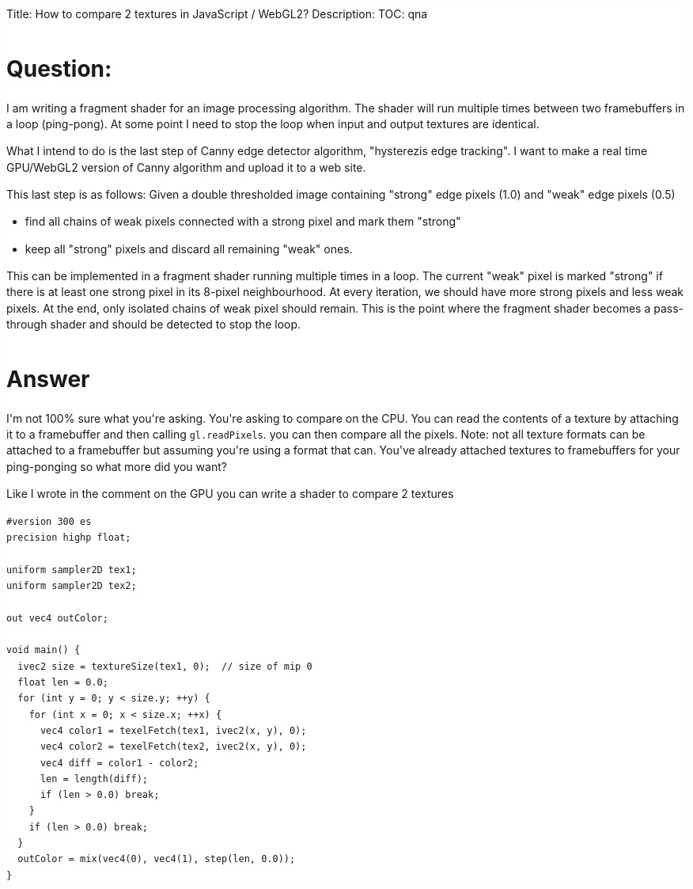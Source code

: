Title: How to compare 2 textures in JavaScript / WebGL2?
Description:
TOC: qna

# Question:

I am writing a fragment shader for an image processing algorithm. The shader will run multiple times between two framebuffers in a loop (ping-pong). At some point I need to stop the loop when input and output textures are identical.

What I intend to do is the last step of Canny edge detector algorithm, "hysterezis edge tracking". I want to make a real time GPU/WebGL2 version of Canny algorithm and upload it to a web site.

This last step is as follows: 
Given a double thresholded image containing "strong" edge pixels (1.0) and "weak" edge pixels (0.5)

- find all chains of weak pixels connected with a strong pixel and mark them "strong"

- keep all "strong" pixels and discard all remaining "weak" ones.

This can be implemented in a fragment shader running multiple times in a loop. The current "weak" pixel is marked "strong" if there is at least one strong pixel in its 8-pixel neighbourhood. At every iteration, we should have more strong pixels and less weak pixels. At the end, only isolated chains of weak pixel should remain. This is the point where the fragment shader becomes a pass-through shader and should be detected to stop the loop.

# Answer

I'm not 100% sure what you're asking. You're asking to compare on the CPU. You can read the contents of a texture by attaching it to a framebuffer and then calling `gl.readPixels`. you can then compare all the pixels. Note: not all texture formats can be attached to a framebuffer but assuming you're using a format that can. You've already attached textures to framebuffers for your ping-ponging so what more did you want?

Like I wrote in the comment on the GPU you can write a shader to compare 2 textures

```
#version 300 es
precision highp float;

uniform sampler2D tex1;
uniform sampler2D tex2;

out vec4 outColor;

void main() {
  ivec2 size = textureSize(tex1, 0);  // size of mip 0
  float len = 0.0;
  for (int y = 0; y < size.y; ++y) {
    for (int x = 0; x < size.x; ++x) {
      vec4 color1 = texelFetch(tex1, ivec2(x, y), 0);
      vec4 color2 = texelFetch(tex2, ivec2(x, y), 0);
      vec4 diff = color1 - color2;
      len = length(diff);
      if (len > 0.0) break;
    }
    if (len > 0.0) break;
  }
  outColor = mix(vec4(0), vec4(1), step(len, 0.0));
}
```
